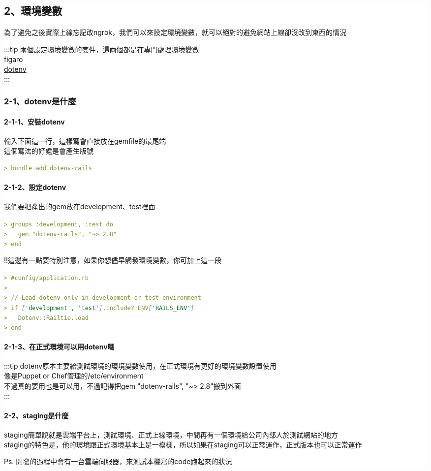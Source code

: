 2、環境變數
------
為了避免之後實際上線忘記改ngrok，我們可以來設定環境變數，就可以絕對的避免網站上線卻沒改到東西的情況   

:::tip
兩個設定環境變數的套件，這兩個都是在專門處理環境變數  
figaro  
[dotenv](https://github.com/bkeepers/dotenv)  
:::
  

### 2-1、dotenv是什麼

#### 2-1-1、安裝dotenv

輸入下面這一行，這樣寫會直接放在gemfile的最尾端  
這個寫法的好處是會產生版號  
```md
> bundle add dotenv-rails
```

#### 2-1-2、設定dotenv
我們要把產出的gem放在development、test裡面
```md
> groups :development, :test do
>   gem "dotenv-rails", "~> 2.8"
> end
```


!!這邊有一點要特別注意，如果你想儘早觸發環境變數，你可加上這一段
```md
> #config/application.rb
> 
> // Load dotenv only in development or test environment
> if ['development', 'test'].include? ENV['RAILS_ENV']
>   Dotenv::Railtie.load
> end
```




#### 2-1-3、在正式環境可以用dotenv嗎
:::tip
dotenv原本主要給測試環境的環境變數使用，在正式環境有更好的環境變數設置使用  
像是Puppet or Chef管理的/etc/environment  
不過真的要用也是可以用，不過記得把gem "dotenv-rails", "~> 2.8"搬到外面    
:::


#### 2-2、staging是什麼  
staging簡單說就是雲端平台上，測試環境、正式上線環境，中間再有一個環境給公司內部人於測試網站的地方   
staging的特色是，他的環境跟正式環境基本上是一模樣，所以如果在staging可以正常運作，正式版本也可以正常運作     

Ps. 開發的過程中會有一台雲端伺服器，來測試本機寫的code跑起來的狀況  
